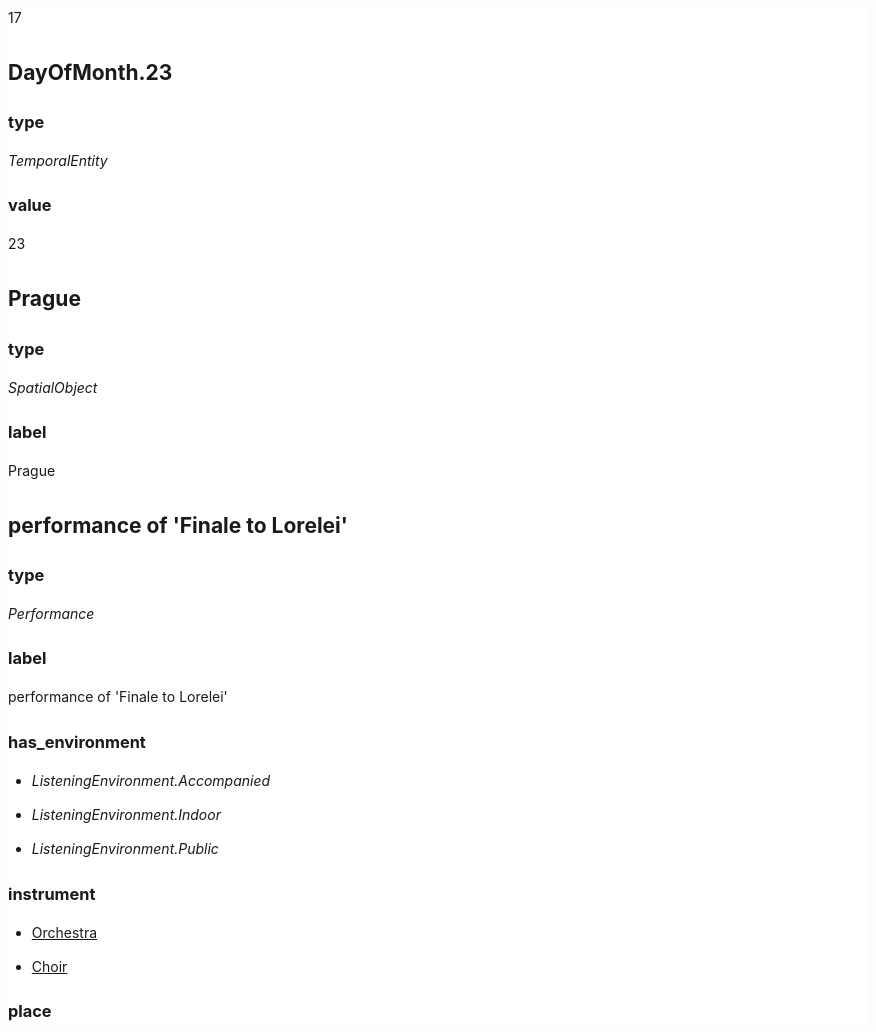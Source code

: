 
17

## DayOfMonth.23

### type


*TemporalEntity*

### value


23

## Prague

### type


*SpatialObject*

### label


Prague

## performance of 'Finale to Lorelei'

### type


*Performance*

### label


performance of 'Finale to Lorelei'

### has_environment

 - *ListeningEnvironment.Accompanied*

 - *ListeningEnvironment.Indoor*

 - *ListeningEnvironment.Public*

### instrument

 - [Orchestra](#Orchestra)

 - [Choir](#Choir)

### place
